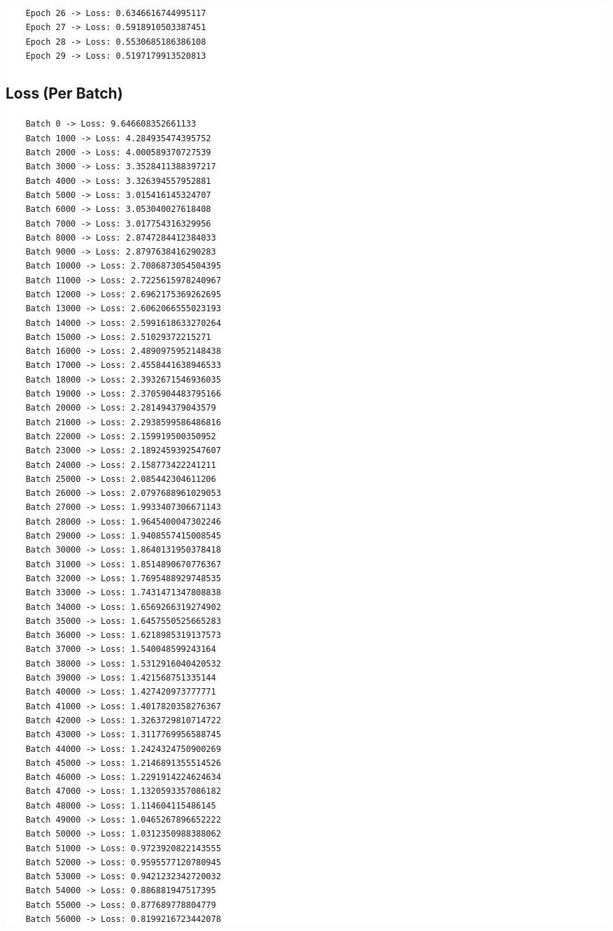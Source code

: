         Epoch 26 -> Loss: 0.6346616744995117
        Epoch 27 -> Loss: 0.5918910503387451
        Epoch 28 -> Loss: 0.5530685186386108
        Epoch 29 -> Loss: 0.5197179913520813
## Loss (Per Batch)    ##
        Batch 0 -> Loss: 9.646608352661133
        Batch 1000 -> Loss: 4.284935474395752
        Batch 2000 -> Loss: 4.000589370727539
        Batch 3000 -> Loss: 3.3528411388397217
        Batch 4000 -> Loss: 3.326394557952881
        Batch 5000 -> Loss: 3.015416145324707
        Batch 6000 -> Loss: 3.053040027618408
        Batch 7000 -> Loss: 3.017754316329956
        Batch 8000 -> Loss: 2.8747284412384033
        Batch 9000 -> Loss: 2.8797638416290283
        Batch 10000 -> Loss: 2.7086873054504395
        Batch 11000 -> Loss: 2.7225615978240967
        Batch 12000 -> Loss: 2.6962175369262695
        Batch 13000 -> Loss: 2.6062066555023193
        Batch 14000 -> Loss: 2.5991618633270264
        Batch 15000 -> Loss: 2.51029372215271
        Batch 16000 -> Loss: 2.4890975952148438
        Batch 17000 -> Loss: 2.4558441638946533
        Batch 18000 -> Loss: 2.3932671546936035
        Batch 19000 -> Loss: 2.3705904483795166
        Batch 20000 -> Loss: 2.281494379043579
        Batch 21000 -> Loss: 2.2938599586486816
        Batch 22000 -> Loss: 2.159919500350952
        Batch 23000 -> Loss: 2.1892459392547607
        Batch 24000 -> Loss: 2.158773422241211
        Batch 25000 -> Loss: 2.085442304611206
        Batch 26000 -> Loss: 2.0797688961029053
        Batch 27000 -> Loss: 1.9933407306671143
        Batch 28000 -> Loss: 1.9645400047302246
        Batch 29000 -> Loss: 1.9408557415008545
        Batch 30000 -> Loss: 1.8640131950378418
        Batch 31000 -> Loss: 1.8514890670776367
        Batch 32000 -> Loss: 1.7695488929748535
        Batch 33000 -> Loss: 1.7431471347808838
        Batch 34000 -> Loss: 1.6569266319274902
        Batch 35000 -> Loss: 1.6457550525665283
        Batch 36000 -> Loss: 1.6218985319137573
        Batch 37000 -> Loss: 1.540048599243164
        Batch 38000 -> Loss: 1.5312916040420532
        Batch 39000 -> Loss: 1.421568751335144
        Batch 40000 -> Loss: 1.427420973777771
        Batch 41000 -> Loss: 1.4017820358276367
        Batch 42000 -> Loss: 1.3263729810714722
        Batch 43000 -> Loss: 1.3117769956588745
        Batch 44000 -> Loss: 1.2424324750900269
        Batch 45000 -> Loss: 1.2146891355514526
        Batch 46000 -> Loss: 1.2291914224624634
        Batch 47000 -> Loss: 1.1320593357086182
        Batch 48000 -> Loss: 1.114604115486145
        Batch 49000 -> Loss: 1.0465267896652222
        Batch 50000 -> Loss: 1.0312350988388062
        Batch 51000 -> Loss: 0.9723920822143555
        Batch 52000 -> Loss: 0.9595577120780945
        Batch 53000 -> Loss: 0.9421232342720032
        Batch 54000 -> Loss: 0.886881947517395
        Batch 55000 -> Loss: 0.877689778804779
        Batch 56000 -> Loss: 0.8199216723442078